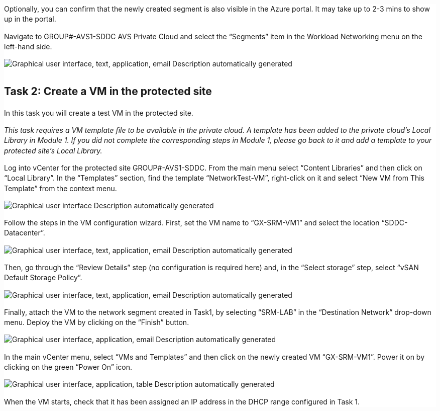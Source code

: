 Optionally, you can confirm that the newly created segment is also visible in
the Azure portal. It may take up to 2-3 mins to show up in the portal.

Navigate to GROUP\#-AVS1-SDDC AVS Private Cloud and select the “Segments” item
in the Workload Networking menu on the left-hand side.

![Graphical user interface, text, application, email Description automatically
generated](media/c44d19dd3dac0b8ba66c71197309b9a6.png)

## Task 2: Create a VM in the protected site

In this task you will create a test VM in the protected site.

*This task requires a VM template file to be available in the private cloud. A
template has been added to the private cloud’s Local Library in Module 1. If you
did not complete the corresponding steps in Module 1, please go back to it and
add a template to your protected site’s Local Library.*

Log into vCenter for the protected site GROUP\#-AVS1-SDDC. From the main menu
select “Content Libraries” and then click on “Local Library”. In the “Templates”
section, find the template “NetworkTest-VM”, right-click on it and select “New
VM from This Template” from the context menu.

![Graphical user interface Description automatically
generated](media/e0eed977a780948438f1feabdadca181.png)

Follow the steps in the VM configuration wizard. First, set the VM name to
“GX-SRM-VM1” and select the location “SDDC-Datacenter”.

![Graphical user interface, text, application, email Description automatically
generated](media/af10b25e4315bbae52b4356e3b088d80.png)

Then, go through the “Review Details” step (no configuration is required here)
and, in the “Select storage” step, select “vSAN Default Storage Policy”.

![Graphical user interface, text, application, email Description automatically
generated](media/fc5cc689dc8c6093f53c50f12c5f733a.png)

Finally, attach the VM to the network segment created in Task1, by selecting
“SRM-LAB” in the “Destination Network” drop-down menu. Deploy the VM by clicking
on the “Finish” button.

![Graphical user interface, application, email Description automatically
generated](media/bc719a8326876c91827c186e7b47183b.png)

In the main vCenter menu, select “VMs and Templates” and then click on the newly
created VM “GX-SRM-VM1”. Power it on by clicking on the green “Power On” icon.

![Graphical user interface, application, table Description automatically
generated](media/b354049252367e3210c7680337af984f.png)

When the VM starts, check that it has been assigned an IP address in the DHCP
range configured in Task 1.
